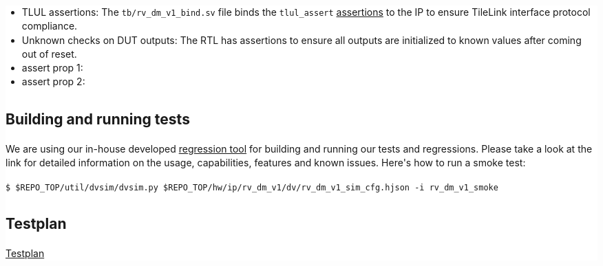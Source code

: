 * TLUL assertions: The `tb/rv_dm_v1_bind.sv` file binds the `tlul_assert` [assertions](../../tlul/doc/TlulProtocolChecker.md) to the IP to ensure TileLink interface protocol compliance.
* Unknown checks on DUT outputs: The RTL has assertions to ensure all outputs are initialized to known values after coming out of reset.
* assert prop 1:
* assert prop 2:

## Building and running tests

We are using our in-house developed [regression tool](../../../../util/dvsim/README.md) for building and running our tests and regressions.
Please take a look at the link for detailed information on the usage, capabilities, features and known issues.
Here's how to run a smoke test:
```console
$ $REPO_TOP/util/dvsim/dvsim.py $REPO_TOP/hw/ip/rv_dm_v1/dv/rv_dm_v1_sim_cfg.hjson -i rv_dm_v1_smoke
```

## Testplan
[Testplan](../data/rv_dm_v1_testplan.hjson)
